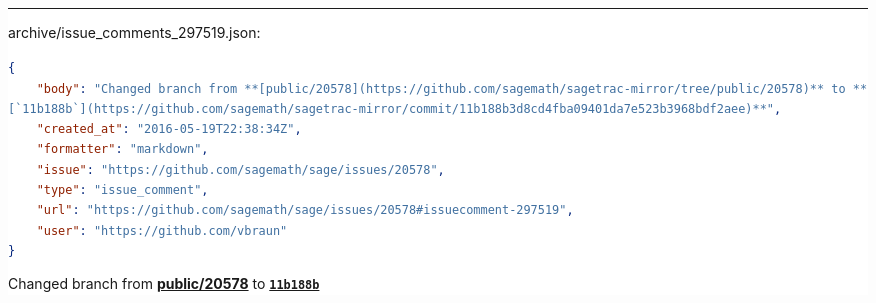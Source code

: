 

---

archive/issue_comments_297519.json:
```json
{
    "body": "Changed branch from **[public/20578](https://github.com/sagemath/sagetrac-mirror/tree/public/20578)** to **[`11b188b`](https://github.com/sagemath/sagetrac-mirror/commit/11b188b3d8cd4fba09401da7e523b3968bdf2aee)**",
    "created_at": "2016-05-19T22:38:34Z",
    "formatter": "markdown",
    "issue": "https://github.com/sagemath/sage/issues/20578",
    "type": "issue_comment",
    "url": "https://github.com/sagemath/sage/issues/20578#issuecomment-297519",
    "user": "https://github.com/vbraun"
}
```

Changed branch from **[public/20578](https://github.com/sagemath/sagetrac-mirror/tree/public/20578)** to **[`11b188b`](https://github.com/sagemath/sagetrac-mirror/commit/11b188b3d8cd4fba09401da7e523b3968bdf2aee)**
